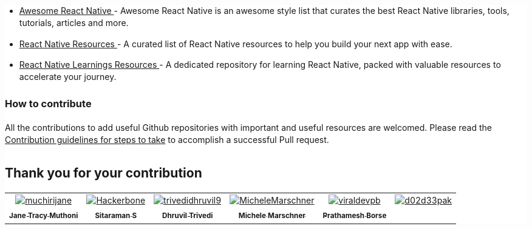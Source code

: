 - [Awesome React Native ](https://github.com/jondot/awesome-react-native) - Awesome React Native is an awesome style list that curates the best React Native libraries, tools, tutorials, articles and more.

- [React Native Resources ](https://github.com/chefk5/react-native-resources) - A curated list of React Native resources to help you build your next app with ease.

- [React Native Learnings Resources ](https://github.com/shubhnik/react-native-learning-resources) - A dedicated repository for learning React Native, packed with valuable resources to accelerate your journey.

### How to contribute

All the contributions to add useful Github repositories with important and useful resources are welcomed. Please read the [Contribution guidelines for steps to take](https://github.com/muchirijane/learning-code-through-github-repos/blob/main/CONTRIBUTING.md) to accomplish a successful Pull request.

## Thank you for your contribution


<table>
<tr>
    <td align="center">
        <a href="https://github.com/muchirijane">
            <img src="https://avatars3.githubusercontent.com/u/54930887?v=4" width="100;" alt="muchirijane"/>
            <br />
            <sub><b>Jane Tracy Muthoni</b></sub>
        </a>
    </td>
    <td align="center">
        <a href="https://github.com/Hackerbone">
            <img src="https://avatars3.githubusercontent.com/u/20267705?v=4" width="100;" alt="Hackerbone"/>
            <br />
            <sub><b>Sitaraman S</b></sub>
        </a>
    </td>
    <td align="center">
        <a href="https://github.com/trivedidhruvil9">
            <img src="https://avatars0.githubusercontent.com/u/56179904?v=4" width="100;" alt="trivedidhruvil9"/>
            <br />
            <sub><b>Dhruvil Trivedi</b></sub>
        </a>
    </td>
    <td align="center">
        <a href="https://github.com/MicheleMarschner">
            <img src="https://avatars0.githubusercontent.com/u/49597398?v=4" width="100;" alt="MicheleMarschner"/>
            <br />
            <sub><b>Michele Marschner</b></sub>
        </a>
    </td>
    <td align="center">
        <a href="https://github.com/viraldevpb">
            <img src="https://avatars3.githubusercontent.com/u/66899360?v=4" width="100;" alt="viraldevpb"/>
            <br />
            <sub><b>Prathamesh Borse</b></sub>
        </a>
    </td>
    <td align="center">
        <a href="https://github.com/d02d33pak">
            <img src="https://avatars1.githubusercontent.com/u/21690808?v=4" width="100;" alt="d02d33pak"/>
            <br />